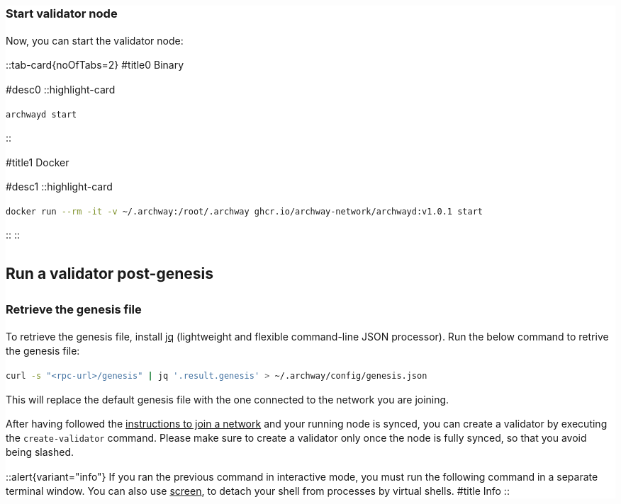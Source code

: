 
### **Start validator node**

Now, you can start the validator node:

::tab-card{noOfTabs=2}
#title0
Binary

#desc0
::highlight-card

```bash
archwayd start
```

::

#title1
Docker

#desc1
::highlight-card

```bash
docker run --rm -it -v ~/.archway:/root/.archway ghcr.io/archway-network/archwayd:v1.0.1 start
```

::
::

## Run a validator post-genesis

### **Retrieve the genesis file**

To retrieve the genesis file, install <a href="https://stedolan.github.io/jq/download/" target="_blank" >jq</a> (lightweight and flexible command-line JSON processor). Run the below command to retrive the genesis file:


```bash
curl -s "<rpc-url>/genesis" | jq '.result.genesis' > ~/.archway/config/genesis.json
```

This will replace the default genesis file with the one connected to the network you are joining.

After having followed the [instructions to join a network](/validators/running-a-node/join-a-network/overview) and your running node is synced, you can create a validator by executing the `create-validator` command. Please make sure to create a validator only once the node is fully synced, so that you avoid being slashed.


::alert{variant="info"}
If you ran the previous command in interactive mode, you must run the following command in a separate terminal window. You can also use <a href="https://linuxize.com/post/how-to-use-linux-screen/#install-linux-gnu-screen" target="_blank">screen</a>, to detach your shell from processes by virtual shells.
#title
Info
::
